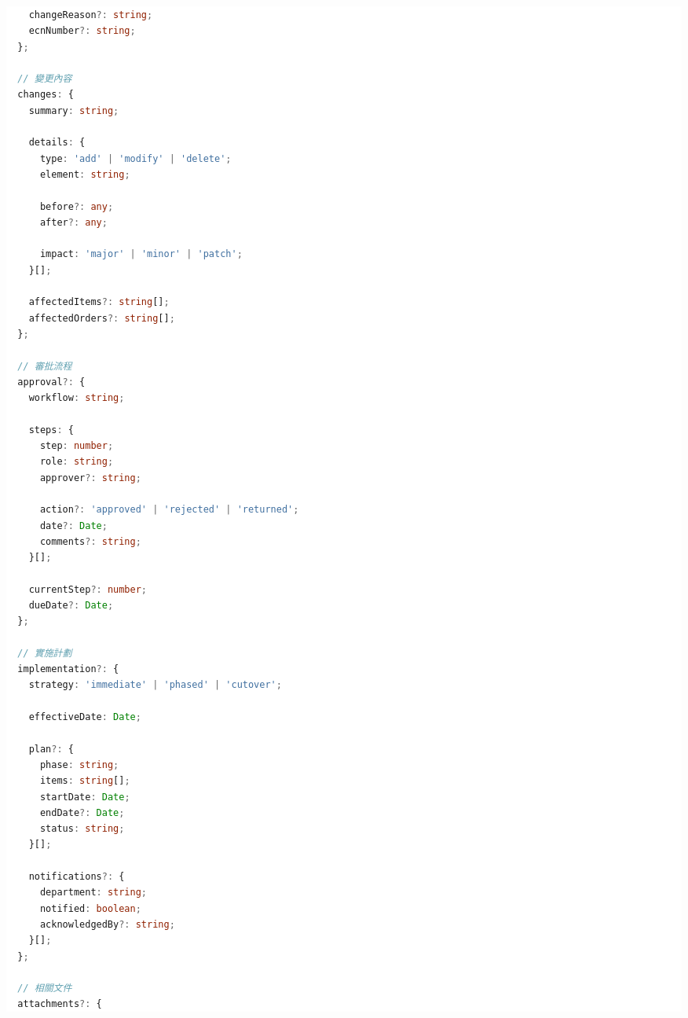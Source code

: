 ```typescript
    changeReason?: string;
    ecnNumber?: string;
  };
  
  // 變更內容
  changes: {
    summary: string;
    
    details: {
      type: 'add' | 'modify' | 'delete';
      element: string;
      
      before?: any;
      after?: any;
      
      impact: 'major' | 'minor' | 'patch';
    }[];
    
    affectedItems?: string[];
    affectedOrders?: string[];
  };
  
  // 審批流程
  approval?: {
    workflow: string;
    
    steps: {
      step: number;
      role: string;
      approver?: string;
      
      action?: 'approved' | 'rejected' | 'returned';
      date?: Date;
      comments?: string;
    }[];
    
    currentStep?: number;
    dueDate?: Date;
  };
  
  // 實施計劃
  implementation?: {
    strategy: 'immediate' | 'phased' | 'cutover';
    
    effectiveDate: Date;
    
    plan?: {
      phase: string;
      items: string[];
      startDate: Date;
      endDate?: Date;
      status: string;
    }[];
    
    notifications?: {
      department: string;
      notified: boolean;
      acknowledgedBy?: string;
    }[];
  };
  
  // 相關文件
  attachments?: {
```